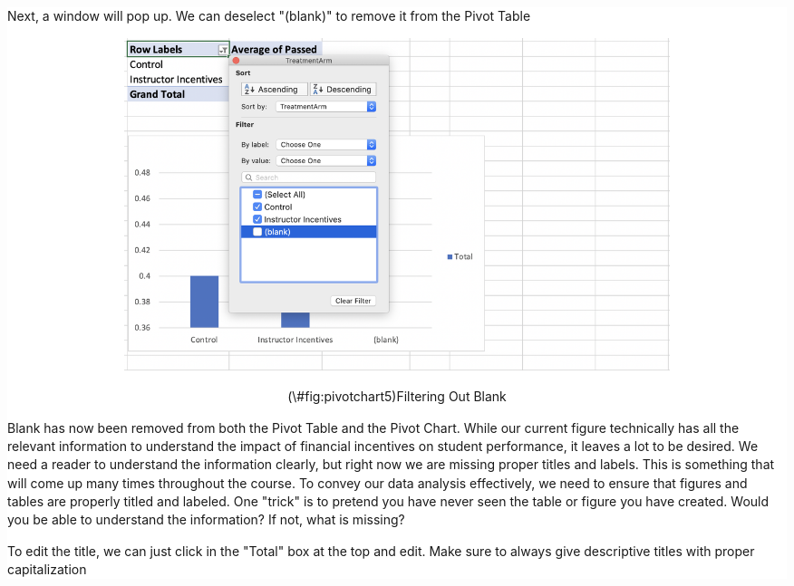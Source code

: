 Next, a window will pop up. We can deselect "(blank)" to remove it from the Pivot Table

<div class="figure" style="text-align: center">
<img src="images/01_pivot_chart5.png" alt="Filtering Out Blank" width="70%" />
<p class="caption">(\#fig:pivotchart5)Filtering Out Blank</p>
</div>

Blank has now been removed from both the Pivot Table and the Pivot Chart. While our current figure technically has all the relevant information to understand the impact of financial incentives on student performance, it leaves a lot to be desired. We need a reader to understand the information clearly, but right now we are missing proper titles and labels. This is something that will come up many times throughout the course. To convey our data analysis effectively, we need to ensure that figures and tables are properly titled and labeled. One "trick" is to pretend you have never seen the table or figure you have created. Would you be able to understand the information? If not, what is missing?

To edit the title, we can just click in the "Total" box at the top and edit. Make sure to always give descriptive titles with proper capitalization

<div class="figure" style="text-align: center">
